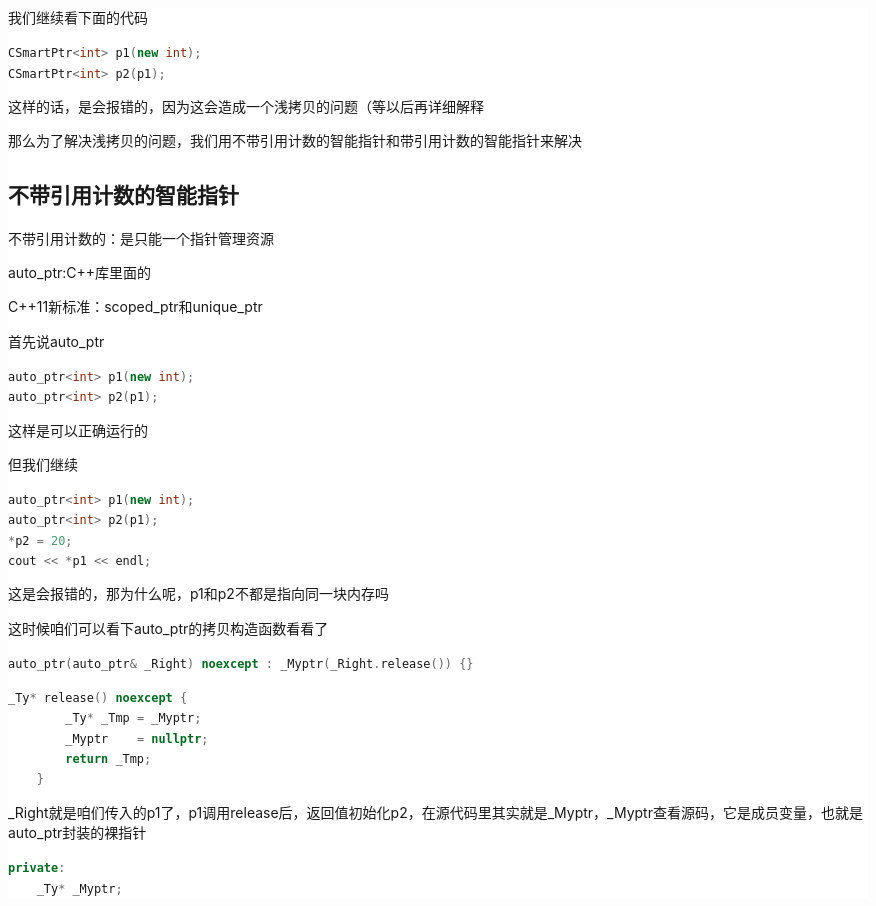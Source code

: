 我们继续看下面的代码

```cpp
CSmartPtr<int> p1(new int);
CSmartPtr<int> p2(p1);
```

这样的话，是会报错的，因为这会造成一个浅拷贝的问题（等以后再详细解释

那么为了解决浅拷贝的问题，我们用不带引用计数的智能指针和带引用计数的智能指针来解决



## 不带引用计数的智能指针

不带引用计数的：是只能一个指针管理资源

auto_ptr:C++库里面的

C++11新标准：scoped_ptr和unique_ptr



首先说auto_ptr

```cpp
auto_ptr<int> p1(new int);
auto_ptr<int> p2(p1);
```

这样是可以正确运行的

但我们继续

```cpp
auto_ptr<int> p1(new int);
auto_ptr<int> p2(p1);
*p2 = 20;
cout << *p1 << endl;
```

这是会报错的，那为什么呢，p1和p2不都是指向同一块内存吗

这时候咱们可以看下auto_ptr的拷贝构造函数看看了

```cpp
auto_ptr(auto_ptr& _Right) noexcept : _Myptr(_Right.release()) {}
```

```cpp
_Ty* release() noexcept {
        _Ty* _Tmp = _Myptr;
        _Myptr    = nullptr;
        return _Tmp;
    }
```

_Right就是咱们传入的p1了，p1调用release后，返回值初始化p2，在源代码里其实就是\_Myptr，\_Myptr查看源码，它是成员变量，也就是auto_ptr封装的裸指针

```cpp
private:
    _Ty* _Myptr; 
```
